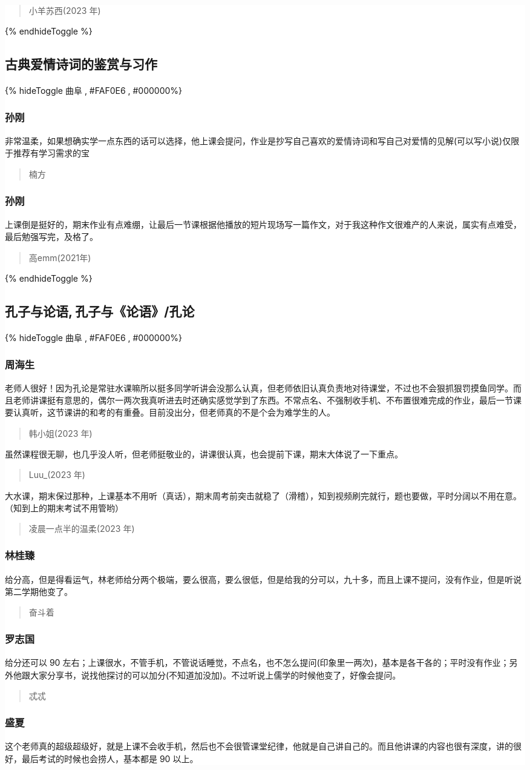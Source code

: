 >小羊苏西(2023 年)

{% endhideToggle %}

## 古典爱情诗词的鉴赏与习作

{% hideToggle 曲阜 , #FAF0E6 , #000000%}

### 孙刚

非常温柔，如果想确实学一点东西的话可以选择，他上课会提问，作业是抄写自己喜欢的爱情诗词和写自己对爱情的见解(可以写小说)仅限于推荐有学习需求的宝

> 楠方

### 孙刚

上课倒是挺好的，期末作业有点难绷，让最后一节课根据他播放的短片现场写一篇作文，对于我这种作文很难产的人来说，属实有点难受，最后勉强写完，及格了。

>高emm(2021年)

{% endhideToggle %}

## 孔子与论语, 孔子与《论语》/孔论

{% hideToggle 曲阜 , #FAF0E6 , #000000%}

### 周海生

老师人很好！因为孔论是常驻水课嘛所以挺多同学听讲会没那么认真，但老师依旧认真负责地对待课堂，不过也不会狠抓狠罚摸鱼同学。而且老师讲课挺有意思的，偶尔一两次我真听进去时还确实感觉学到了东西。不常点名、不强制收手机、不布置很难完成的作业，最后一节课要认真听，这节课讲的和考的有重叠。目前没出分，但老师真的不是个会为难学生的人。

> 韩小姐(2023 年)

虽然课程很无聊，也几乎没人听，但老师挺敬业的，讲课很认真，也会提前下课，期末大体说了一下重点。

> Luu_(2023 年)

大水课，期末保过那种，上课基本不用听（真话），期末周考前突击就稳了（滑稽），知到视频刷完就行，题也要做，平时分阔以不用在意。（知到上的期末考试不用管哟）

> 凌晨一点半的温柔(2023 年)

### 林桂臻

给分高，但是得看运气，林老师给分两个极端，要么很高，要么很低，但是给我的分可以，九十多，而且上课不提问，没有作业，但是听说第二学期他变了。

> 奋斗着

### 罗志国

给分还可以 90 左右；上课很水，不管手机，不管说话睡觉，不点名，也不怎么提问(印象里一两次)，基本是各干各的；平时没有作业；另外他跟大家分享书，说找他探讨的可以加分(不知道加没加)。不过听说上儒学的时候他变了，好像会提问。

> 忒忒

### 盛夏

这个老师真的超级超级好，就是上课不会收手机，然后也不会很管课堂纪律，他就是自己讲自己的。而且他讲课的内容也很有深度，讲的很好，最后考试的时候也会捞人，基本都是 90 以上。
